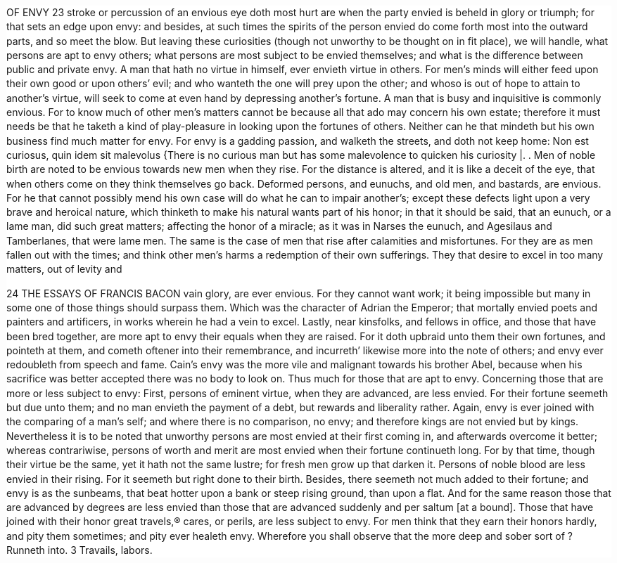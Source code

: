 OF ENVY 23 stroke or percussion of an envious eye doth most hurt are when the party envied is beheld in glory or triumph; for that sets an edge upon envy: and besides, at such times the spirits of the person envied do come forth most into the outward parts, and so meet the blow. But leaving these curiosities (though not unworthy to be thought on in fit place), we will handle, what persons are apt to envy others; what persons are most subject to be envied themselves; and what is the difference between public and private envy. A man that hath no virtue in himself, ever envieth virtue in others. For men’s minds will either feed upon their own good or upon others’ evil; and who wanteth the one will prey upon the other; and whoso is out of hope to attain to another’s virtue, will seek to come at even hand by depressing another’s fortune. A man that is busy and inquisitive is commonly envious. For to know much of other men’s matters cannot be because all that ado may concern his own estate; therefore it must needs be that he taketh a kind of play-pleasure in looking upon the fortunes of others. Neither can he that mindeth but his own business find much matter for envy. For envy is a gadding passion, and walketh the streets, and doth not keep home: Non est curiosus, quin idem sit malevolus {There is no curious man but has some malevolence to quicken his curiosity |. . Men of noble birth are noted to be envious towards new men when they rise. For the distance is altered, and it is like a deceit of the eye, that when others come on they think themselves go back. Deformed persons, and eunuchs, and old men, and bastards, are envious. For he that cannot possibly mend his own case will do what he can to impair another’s; except these defects light upon a very brave and heroical nature, which thinketh to make his natural wants part of his honor; in that it should be said, that an eunuch, or a lame man, did such great matters; affecting the honor of a miracle; as it was in Narses the eunuch, and Agesilaus and Tamberlanes, that were lame men. The same is the case of men that rise after calamities and misfortunes. For they are as men fallen out with the times; and think other men’s harms a redemption of their own sufferings. They that desire to excel in too many matters, out of levity and

24 THE ESSAYS OF FRANCIS BACON vain glory, are ever envious. For they cannot want work; it being impossible but many in some one of those things should surpass them. Which was the character of Adrian the Emperor; that mortally envied poets and painters and artificers, in works wherein he had a vein to excel. Lastly, near kinsfolks, and fellows in office, and those that have been bred together, are more apt to envy their equals when they are raised. For it doth upbraid unto them their own fortunes, and pointeth at them, and cometh oftener into their remembrance, and incurreth’ likewise more into the note of others; and envy ever redoubleth from speech and fame. Cain’s envy was the more vile and malignant towards his brother Abel, because when his sacrifice was better accepted there was no body to look on. Thus much for those that are apt to envy. Concerning those that are more or less subject to envy: First, persons of eminent virtue, when they are advanced, are less envied. For their fortune seemeth but due unto them; and no man envieth the payment of a debt, but rewards and liberality rather. Again, envy is ever joined with the comparing of a man’s self; and where there is no comparison, no envy; and therefore kings are not envied but by kings. Nevertheless it is to be noted that unworthy persons are most envied at their first coming in, and afterwards overcome it better; whereas contrariwise, persons of worth and merit are most envied when their fortune continueth long. For by that time, though their virtue be the same, yet it hath not the same lustre; for fresh men grow up that darken it. Persons of noble blood are less envied in their rising. For it seemeth but right done to their birth. Besides, there seemeth not much added to their fortune; and envy is as the sunbeams, that beat hotter upon a bank or steep rising ground, than upon a flat. And for the same reason those that are advanced by degrees are less envied than those that are advanced suddenly and per saltum [at a bound]. Those that have joined with their honor great travels,® cares, or perils, are less subject to envy. For men think that they earn their honors hardly, and pity them sometimes; and pity ever healeth envy. Wherefore you shall observe that the more deep and sober sort of ? Runneth into. 3 Travails, labors.

